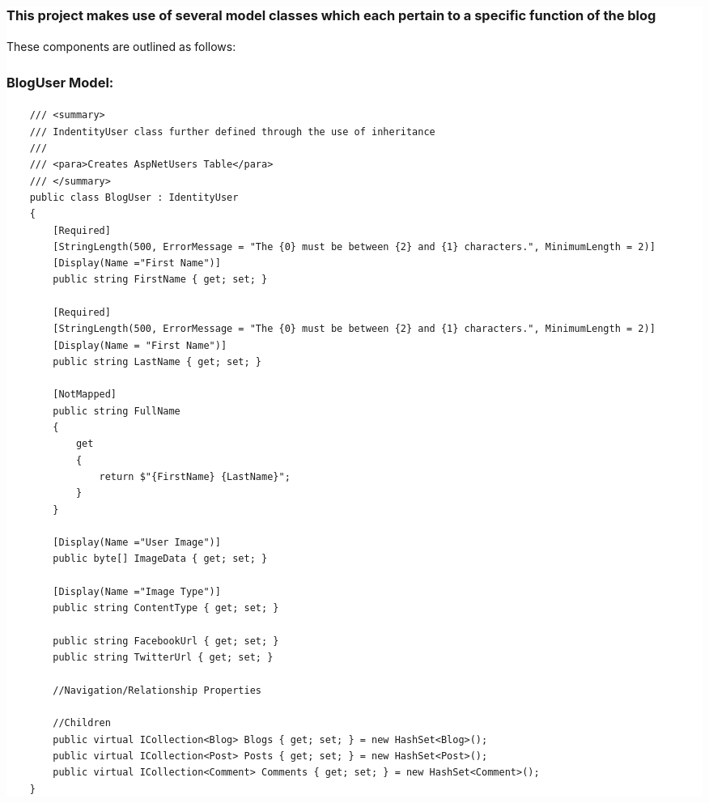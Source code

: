 ### This project makes use of several model classes which each pertain to a specific function of the blog

These components are outlined as follows:

<a name="blogUserModel"/> 

### BlogUser Model:

```
    /// <summary>
    /// IndentityUser class further defined through the use of inheritance
    /// 
    /// <para>Creates AspNetUsers Table</para>
    /// </summary>
    public class BlogUser : IdentityUser
    {
        [Required]
        [StringLength(500, ErrorMessage = "The {0} must be between {2} and {1} characters.", MinimumLength = 2)]
        [Display(Name ="First Name")]
        public string FirstName { get; set; }

        [Required]
        [StringLength(500, ErrorMessage = "The {0} must be between {2} and {1} characters.", MinimumLength = 2)]
        [Display(Name = "First Name")]
        public string LastName { get; set; }

        [NotMapped]
        public string FullName
        { 
            get
            {
                return $"{FirstName} {LastName}";
            }
        }

        [Display(Name ="User Image")]
        public byte[] ImageData { get; set; }

        [Display(Name ="Image Type")]
        public string ContentType { get; set; }

        public string FacebookUrl { get; set; }
        public string TwitterUrl { get; set; }

        //Navigation/Relationship Properties

        //Children
        public virtual ICollection<Blog> Blogs { get; set; } = new HashSet<Blog>();
        public virtual ICollection<Post> Posts { get; set; } = new HashSet<Post>();
        public virtual ICollection<Comment> Comments { get; set; } = new HashSet<Comment>();
    }
```
